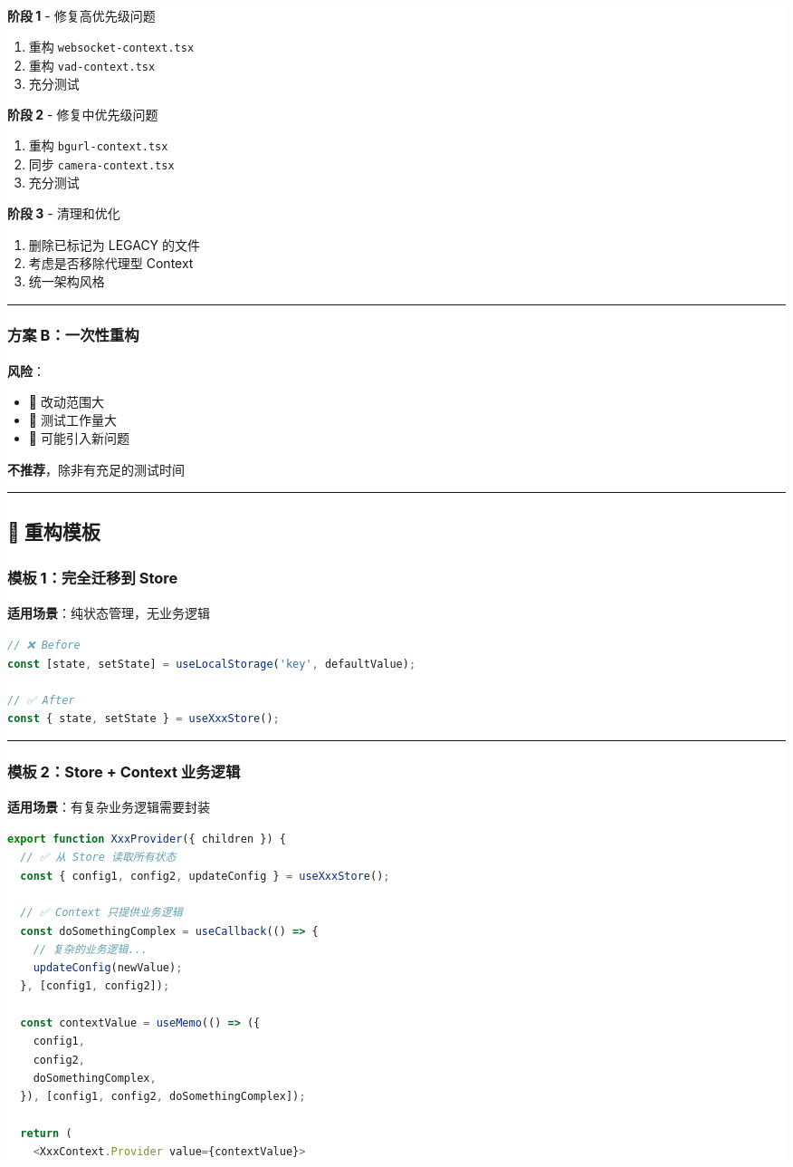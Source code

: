 **阶段 1** - 修复高优先级问题
1. 重构 `websocket-context.tsx`
2. 重构 `vad-context.tsx`
3. 充分测试

**阶段 2** - 修复中优先级问题
1. 重构 `bgurl-context.tsx`
2. 同步 `camera-context.tsx`
3. 充分测试

**阶段 3** - 清理和优化
1. 删除已标记为 LEGACY 的文件
2. 考虑是否移除代理型 Context
3. 统一架构风格

---

### 方案 B：一次性重构

**风险**：
- 🔴 改动范围大
- 🔴 测试工作量大
- 🔴 可能引入新问题

**不推荐**，除非有充足的测试时间

---

## 📐 重构模板

### 模板 1：完全迁移到 Store

**适用场景**：纯状态管理，无业务逻辑

```typescript
// ❌ Before
const [state, setState] = useLocalStorage('key', defaultValue);

// ✅ After
const { state, setState } = useXxxStore();
```

---

### 模板 2：Store + Context 业务逻辑

**适用场景**：有复杂业务逻辑需要封装

```typescript
export function XxxProvider({ children }) {
  // ✅ 从 Store 读取所有状态
  const { config1, config2, updateConfig } = useXxxStore();
  
  // ✅ Context 只提供业务逻辑
  const doSomethingComplex = useCallback(() => {
    // 复杂的业务逻辑...
    updateConfig(newValue);
  }, [config1, config2]);
  
  const contextValue = useMemo(() => ({
    config1,
    config2,
    doSomethingComplex,
  }), [config1, config2, doSomethingComplex]);
  
  return (
    <XxxContext.Provider value={contextValue}>
```